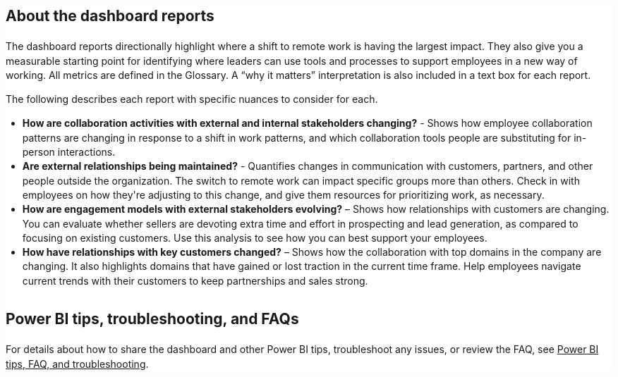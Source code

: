 ## About the dashboard reports

The dashboard reports directionally highlight where a shift to remote work is having the largest impact. They also give you a measurable starting point for identifying where leaders can use tools and processes to support employees in a new way of working. All metrics are defined in the Glossary. A “why it matters” interpretation is also included in a text box for each report.

The following describes each report with specific nuances to consider for each.

* **How are collaboration activities with external and internal stakeholders changing?** - Shows how employee collaboration patterns are changing in response to a shift in work patterns, and which collaboration tools people are substituting for in-person interactions.
* **Are external relationships being maintained?** - Quantifies changes in communication with customers, partners, and other people outside the organization. The switch to remote work can impact specific groups more than others. Check in with employees on how they're adjusting to this change, and give them resources for prioritizing work, as necessary.
* **How are engagement models with external stakeholders evolving?** – Shows how relationships with customers are changing. You can evaluate whether sellers are devoting extra time and effort in prospecting and lead generation, as compared to focusing on existing customers. Use this analysis to see how you can best support your employees.
* **How have relationships with key customers changed?** – Shows how the collaboration with top domains in the company are changing. It also highlights domains that have gained or lost traction in the current time frame. Help employees navigate current trends with their customers to keep partnerships and sales strong.

## Power BI tips, troubleshooting, and FAQs

For details about how to share the dashboard and other Power BI tips, troubleshoot any issues, or review the FAQ, see [Power BI tips, FAQ, and troubleshooting](/viva/insights/tutorials/power-bi-templates?toc=/viva/insights/use/toc.json&bc=/viva/insights/breadcrumb/toc.json).

